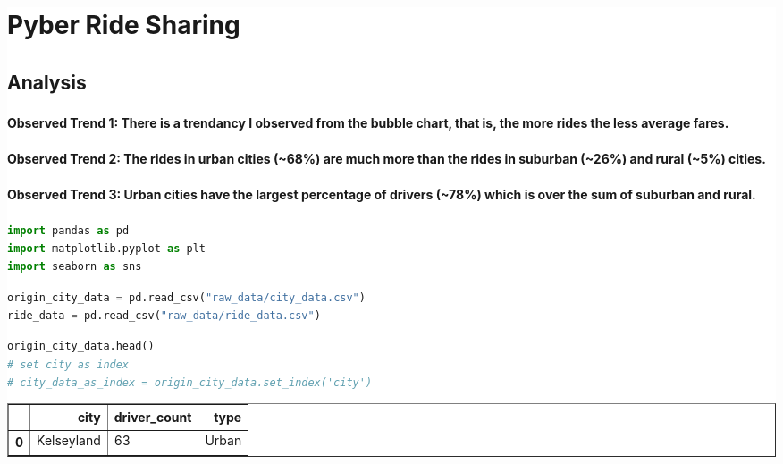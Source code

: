 
# Pyber Ride Sharing

## Analysis
#### Observed Trend 1: There is a trendancy I observed from the bubble chart, that is, the more rides the less average fares.
#### Observed Trend 2: The rides in urban cities (~68%) are much more than the rides in suburban (~26%) and rural (~5%) cities.
#### Observed Trend 3: Urban cities have the largest percentage of drivers (~78%) which is over the sum of suburban and rural.


```python
import pandas as pd
import matplotlib.pyplot as plt
import seaborn as sns
```


```python
origin_city_data = pd.read_csv("raw_data/city_data.csv")
ride_data = pd.read_csv("raw_data/ride_data.csv")
```


```python
origin_city_data.head()
# set city as index
# city_data_as_index = origin_city_data.set_index('city')
```




<div>
<style scoped>
    .dataframe tbody tr th:only-of-type {
        vertical-align: middle;
    }

    .dataframe tbody tr th {
        vertical-align: top;
    }

    .dataframe thead th {
        text-align: right;
    }
</style>
<table border="1" class="dataframe">
  <thead>
    <tr style="text-align: right;">
      <th></th>
      <th>city</th>
      <th>driver_count</th>
      <th>type</th>
    </tr>
  </thead>
  <tbody>
    <tr>
      <th>0</th>
      <td>Kelseyland</td>
      <td>63</td>
      <td>Urban</td>
    </tr>